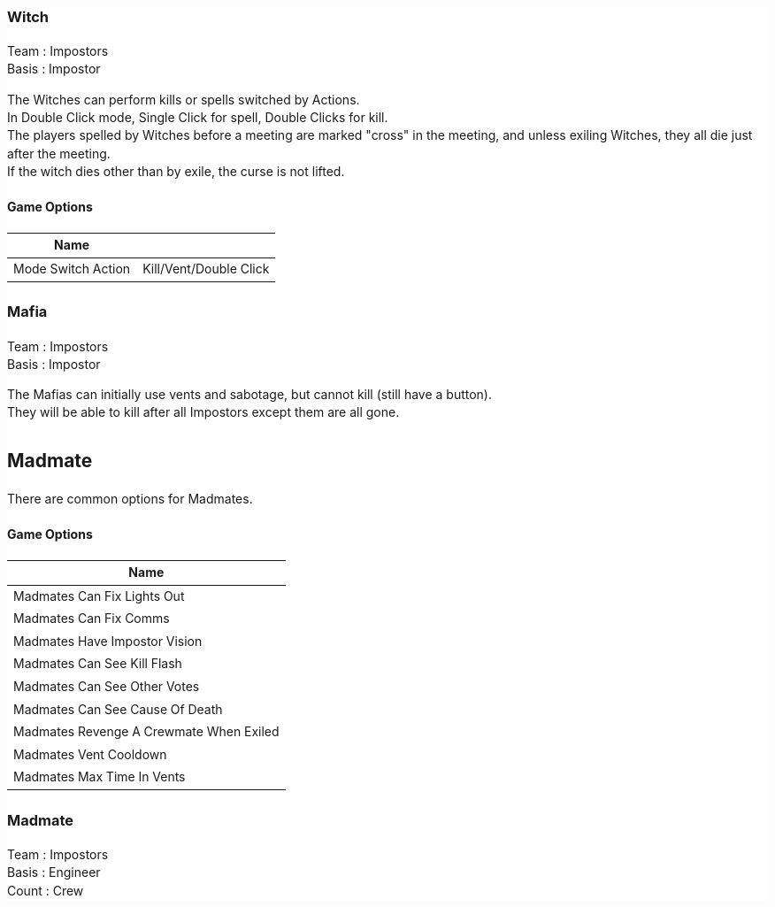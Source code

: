 ### Witch

Team : Impostors<br>
Basis : Impostor<br>

The Witches can perform kills or spells switched by Actions.<br>
In Double Click mode, Single Click for spell, Double Clicks for kill.<br>
The players spelled by Witches before a meeting are marked "cross" in the meeting, and unless exiling Witches, they all die just after the meeting.<br>
If the witch dies other than by exile, the curse is not lifted.<br>

#### Game Options

| Name               |                        |
| ------------------ | ---------------------- |
| Mode Switch Action | Kill/Vent/Double Click |

### Mafia

Team : Impostors<br>
Basis : Impostor<br>

The Mafias can initially use vents and sabotage, but cannot kill (still have a button).<br>
They will be able to kill after all Impostors except them are all gone.<br>


## Madmate

There are common options for Madmates.
#### Game Options

| Name                                    |
| --------------------------------------- |
| Madmates Can Fix Lights Out             |
| Madmates Can Fix Comms                  |
| Madmates Have Impostor Vision           |
| Madmates Can See Kill Flash             |
| Madmates Can See Other Votes            |
| Madmates Can See Cause Of Death         |
| Madmates Revenge A Crewmate When Exiled |
| Madmates Vent Cooldown                  |
| Madmates Max Time In Vents              |

### Madmate

Team : Impostors<br>
Basis : Engineer<br>
Count : Crew<br>
